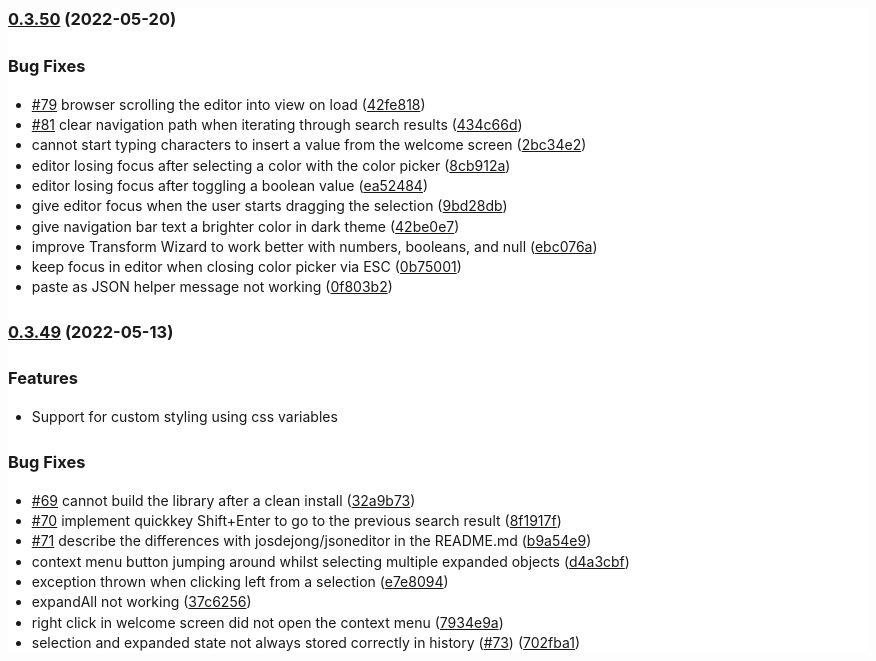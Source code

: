 ### [0.3.50](https://github.com/josdejong/svelte-jsoneditor/compare/v0.3.49...v0.3.50) (2022-05-20)


### Bug Fixes

* [#79](https://github.com/josdejong/svelte-jsoneditor/issues/79) browser scrolling the editor into view on load ([42fe818](https://github.com/josdejong/svelte-jsoneditor/commit/42fe8188e9248a0191d39e8e991217d5dec5a54c))
* [#81](https://github.com/josdejong/svelte-jsoneditor/issues/81) clear navigation path when iterating through search results ([434c66d](https://github.com/josdejong/svelte-jsoneditor/commit/434c66d7abc92b6d0f1a38e454a0e7ab9d6c8450))
* cannot start typing characters to insert a value from the welcome screen ([2bc34e2](https://github.com/josdejong/svelte-jsoneditor/commit/2bc34e224a33219c0ea73515bc04d569d832a0a9))
* editor losing focus after selecting a color with the color picker ([8cb912a](https://github.com/josdejong/svelte-jsoneditor/commit/8cb912a55d77dca9d298ba9a6bf41d44b0262064))
* editor losing focus after toggling a boolean value ([ea52484](https://github.com/josdejong/svelte-jsoneditor/commit/ea524847db5927d7c7283d5a8b2aaa3703bf025a))
* give editor focus when the user starts dragging the selection ([9bd28db](https://github.com/josdejong/svelte-jsoneditor/commit/9bd28dbfb6f5a2bc3ee9ad30d50bd8521ade9b40))
* give navigation bar text a brighter color in dark theme ([42be0e7](https://github.com/josdejong/svelte-jsoneditor/commit/42be0e7fdd2e7315980e235d43e92cae57cfea7e))
* improve Transform Wizard to work better with numbers, booleans, and null ([ebc076a](https://github.com/josdejong/svelte-jsoneditor/commit/ebc076a80abc7e561b5518373c2b8530d0413e92))
* keep focus in editor when closing color picker via ESC ([0b75001](https://github.com/josdejong/svelte-jsoneditor/commit/0b7500171df513fd804051eefc6a7abbbe28ffb4))
* paste as JSON helper message not working ([0f803b2](https://github.com/josdejong/svelte-jsoneditor/commit/0f803b21a7fc4eaab6e0bb04a108f51d8c0f69a6))

### [0.3.49](https://github.com/josdejong/svelte-jsoneditor/compare/v0.3.48...v0.3.49) (2022-05-13)

### Features

* Support for custom styling using css variables 

### Bug Fixes

* [#69](https://github.com/josdejong/svelte-jsoneditor/issues/69) cannot build the library after a clean install ([32a9b73](https://github.com/josdejong/svelte-jsoneditor/commit/32a9b737db60a9aee35d276b65f5d5b54bd5cd0c))
* [#70](https://github.com/josdejong/svelte-jsoneditor/issues/70) implement quickkey Shift+Enter to go to the previous search result ([8f1917f](https://github.com/josdejong/svelte-jsoneditor/commit/8f1917fc5b100eaa7dfadd0f88f765a70de7bd4c))
* [#71](https://github.com/josdejong/svelte-jsoneditor/issues/71) describe the differences with josdejong/jsoneditor in the README.md ([b9a54e9](https://github.com/josdejong/svelte-jsoneditor/commit/b9a54e974daa0a1e9a6575ddfcb5658e45bbc2ae))
* context menu button jumping around whilst selecting multiple expanded objects ([d4a3cbf](https://github.com/josdejong/svelte-jsoneditor/commit/d4a3cbfc44ea14b36a0c1d8df2b36495d1f8d2d9))
* exception thrown when clicking left from a selection ([e7e8094](https://github.com/josdejong/svelte-jsoneditor/commit/e7e8094ad34c4d8ecc9a3d855fe315a448e3bf20))
* expandAll not working ([37c6256](https://github.com/josdejong/svelte-jsoneditor/commit/37c6256dd4ad60400f7c0ebad75b3d2f534db9e7))
* right click in welcome screen did not open the context menu ([7934e9a](https://github.com/josdejong/svelte-jsoneditor/commit/7934e9ac7184a84e17d8bcbdfdaa48e9aa210bb7))
* selection and expanded state not always stored correctly in history ([#73](https://github.com/josdejong/svelte-jsoneditor/issues/73)) ([702fba1](https://github.com/josdejong/svelte-jsoneditor/commit/702fba1d07620008d33f7c0c2ad00e05cbd5954f))
